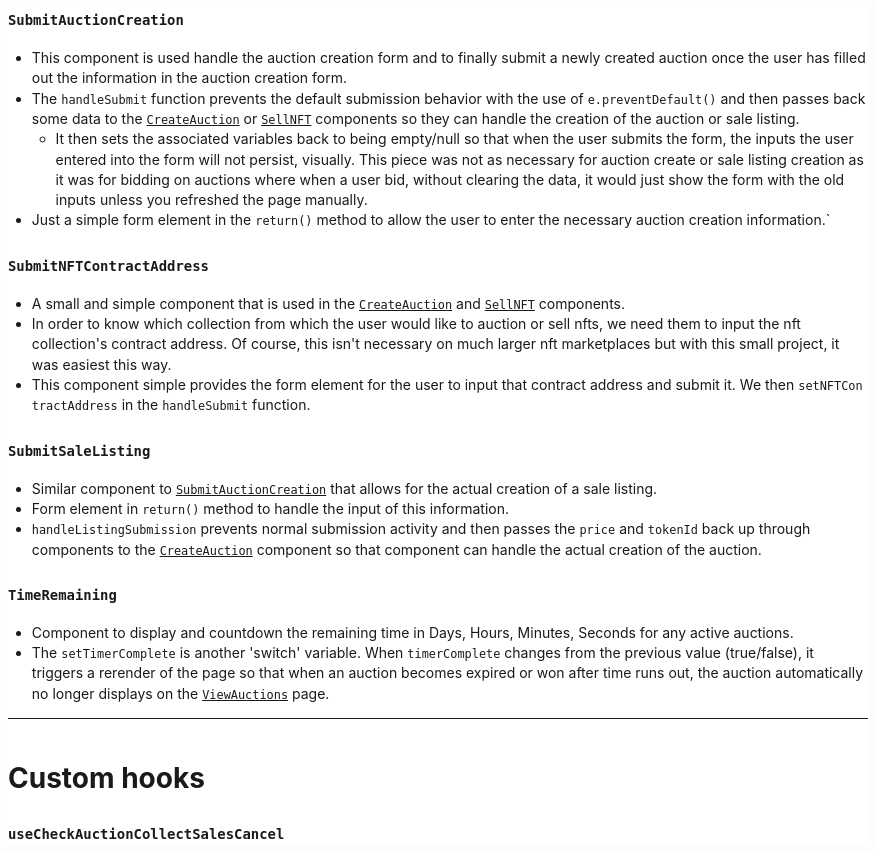 ### <a id="SubmitAuctionCreation"></a>`SubmitAuctionCreation` 

- This component is used handle the auction creation form and to finally submit a newly created auction once the user has filled out the information in the auction creation form.
- The `handleSubmit` function prevents the default submission behavior with the use of `e.preventDefault()` and then passes back some data to the [`CreateAuction`](#create_auction) or [`SellNFT`](#sell_nft) components so they can handle the creation of the auction or sale listing.
  - It then sets the associated variables back to being empty/null so that when the user submits the form, the inputs the user entered into the form will not persist, visually.  This piece was not as necessary for auction create or sale listing creation as it was for bidding on auctions where when a user bid, without clearing the data, it would just show the form with the old inputs unless you refreshed the page manually.
- Just a simple form element in the `return()` method to allow the user to enter the necessary auction creation information.`

### <a id="SubmitNFTContractAddress"></a>`SubmitNFTContractAddress` 

- A small and simple component that is used in the [`CreateAuction`](#create_auction) and [`SellNFT`](#sell_nft) components.  
- In order to know which collection from which the user would like to auction or sell nfts, we need them to input the nft collection's contract address.  Of course, this isn't necessary on much larger nft marketplaces but with this small project, it was easiest this way.
- This component simple provides the form element for the user to input that contract address and submit it.  We then `setNFTContractAddress` in the `handleSubmit` function.

### <a id="SubmitSaleListing"></a>`SubmitSaleListing` 

- Similar component to [`SubmitAuctionCreation`](#SubmitAuctionCreation) that allows for the actual creation of a sale listing.
- Form element in `return()` method to handle the input of this information.
- `handleListingSubmission` prevents normal submission activity and then passes the `price` and `tokenId` back up through components to the [`CreateAuction`](#create_auction) component so that component can handle the actual creation of the auction.

### <a id="TimeRemaining"></a>`TimeRemaining` 

- Component to display and countdown the remaining time in Days, Hours, Minutes, Seconds for any active auctions.
- The `setTimerComplete` is another 'switch' variable.  When `timerComplete` changes from the previous value (true/false), it triggers a rerender of the page so that when an auction becomes expired or won after time runs out, the auction automatically no longer displays on the [`ViewAuctions`](#view_auctions) page.


---------------------------------------

# Custom hooks

### <a id="useCheckAuctionCollectSalesCancel"></a>`useCheckAuctionCollectSalesCancel`
